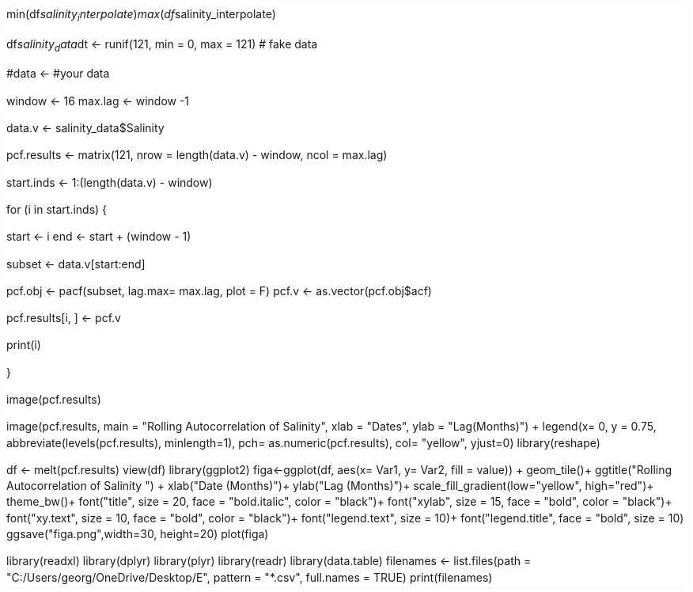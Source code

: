min(df$salinity_interpolate)
max(df$salinity_interpolate)

df$salinity_data$dt <- runif(121, min = 0, max = 121) # fake data

#data <- #your data

window <- 16
max.lag <- window -1 

data.v <- salinity_data$Salinity

pcf.results <- matrix(121, nrow = length(data.v) - window, ncol = max.lag)

start.inds <- 1:(length(data.v) - window)

for (i in start.inds) {
  
  start <- i
  end <- start + (window - 1)
  
  subset <- data.v[start:end]
  
  pcf.obj <- pacf(subset, lag.max= max.lag, plot = F)
  pcf.v <- as.vector(pcf.obj$acf)
  
  pcf.results[i, ] <- pcf.v
  
  print(i)
  
}

image(pcf.results)

image(pcf.results, main = "Rolling Autocorrelation of Salinity", xlab = "Dates", ylab = "Lag(Months)") + 
  legend(x= 0, y = 0.75, abbreviate(levels(pcf.results), minlength=1), pch= as.numeric(pcf.results), 
         col= "yellow", yjust=0) 
library(reshape)

df <- melt(pcf.results)
view(df)
library(ggplot2)
figa<-ggplot(df, aes(x= Var1, y= Var2, fill = value)) + 
  geom_tile()+
  ggtitle("Rolling Autocorrelation of Salinity ") +
  xlab("Date (Months)")+ 
  ylab("Lag (Months)")+
  scale_fill_gradient(low="yellow", high="red")+
  theme_bw()+
  font("title", size = 20, face = "bold.italic", color = "black")+
  font("xylab", size = 15, face = "bold", color = "black")+
  font("xy.text", size = 10, face = "bold", color = "black")+
  font("legend.text", size = 10)+
  font("legend.title", face = "bold", size = 10)
ggsave("figa.png",width=30, height=20)
plot(figa)

library(readxl)
library(dplyr)
library(plyr)
library(readr)
library(data.table)
filenames <- list.files(path = "C:/Users/georg/OneDrive/Desktop/E", pattern = "*.csv", full.names = TRUE)
print(filenames)

